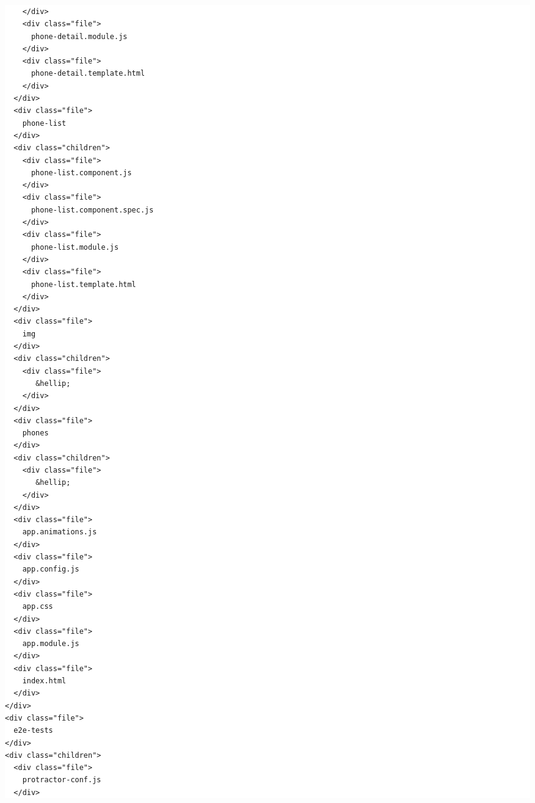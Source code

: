         </div>
        <div class="file">
          phone-detail.module.js
        </div>
        <div class="file">
          phone-detail.template.html
        </div>
      </div>
      <div class="file">
        phone-list
      </div>
      <div class="children">
        <div class="file">
          phone-list.component.js
        </div>
        <div class="file">
          phone-list.component.spec.js
        </div>
        <div class="file">
          phone-list.module.js
        </div>
        <div class="file">
          phone-list.template.html
        </div>
      </div>
      <div class="file">
        img
      </div>
      <div class="children">
        <div class="file">
           &hellip;
        </div>
      </div>
      <div class="file">
        phones
      </div>
      <div class="children">
        <div class="file">
           &hellip;
        </div>
      </div>
      <div class="file">
        app.animations.js
      </div>
      <div class="file">
        app.config.js
      </div>
      <div class="file">
        app.css
      </div>
      <div class="file">
        app.module.js
      </div>
      <div class="file">
        index.html
      </div>
    </div>
    <div class="file">
      e2e-tests
    </div>
    <div class="children">
      <div class="file">
        protractor-conf.js
      </div>
